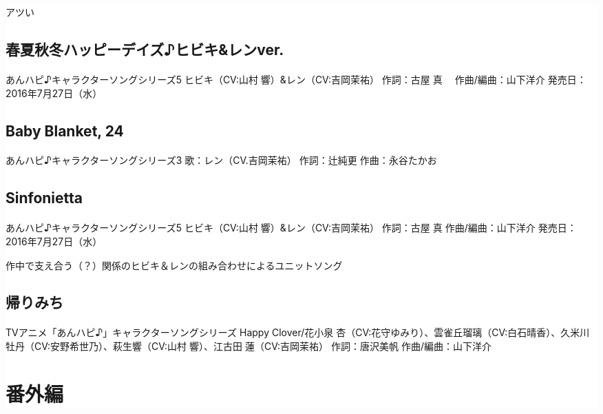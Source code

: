 <iframe width="560" height="315" src="https://www.youtube.com/embed/TFJagC2H4E8?start=89" frameborder="0" allow="autoplay; encrypted-media" allowfullscreen></iframe>

アツい


## 春夏秋冬ハッピーデイズ♪ヒビキ&レンver.

<iframe width="560" height="315" src="https://www.youtube.com/embed/1ZzMo6FR4VM?start=94" frameborder="0" allow="autoplay; encrypted-media" allowfullscreen></iframe>

あんハピ♪キャラクターソングシリーズ5
ヒビキ（CV:山村 響）&レン（CV:吉岡茉祐）
作詞：古屋 真　
作曲/編曲：山下洋介
発売日：2016年7月27日（水）

## Baby Blanket, 24

あんハピ♪キャラクターソングシリーズ3
歌：レン（CV.吉岡茉祐）
作詞：辻純更
作曲：永谷たかお

<iframe width="560" height="315" src="https://www.youtube.com/embed/8rwElZc5nTU?start=28" frameborder="0" allow="autoplay; encrypted-media" allowfullscreen></iframe>


## Sinfonietta

<iframe width="560" height="315" src="https://www.youtube.com/embed/1ZzMo6FR4VM" frameborder="0" allow="autoplay; encrypted-media" allowfullscreen></iframe>

あんハピ♪キャラクターソングシリーズ5
ヒビキ（CV:山村 響）&レン（CV:吉岡茉祐）
作詞：古屋 真
作曲/編曲：山下洋介
発売日：2016年7月27日（水）

作中で支え合う（？）関係のヒビキ＆レンの組み合わせによるユニットソング


## 帰りみち

TVアニメ「あんハピ♪」キャラクターソングシリーズ
Happy Clover/花小泉 杏（CV:花守ゆみり）、雲雀丘瑠璃（CV:白石晴香）、久米川牡丹（CV:安野希世乃）、萩生響（CV:山村 響）、江古田 蓮（CV:吉岡茉祐）
作詞：唐沢美帆
作曲/編曲：山下洋介

<iframe width="560" height="315" src="https://www.youtube.com/embed/Oav9qGR9UCI?start=94" frameborder="0" allow="autoplay; encrypted-media" allowfullscreen></iframe>


# 番外編
